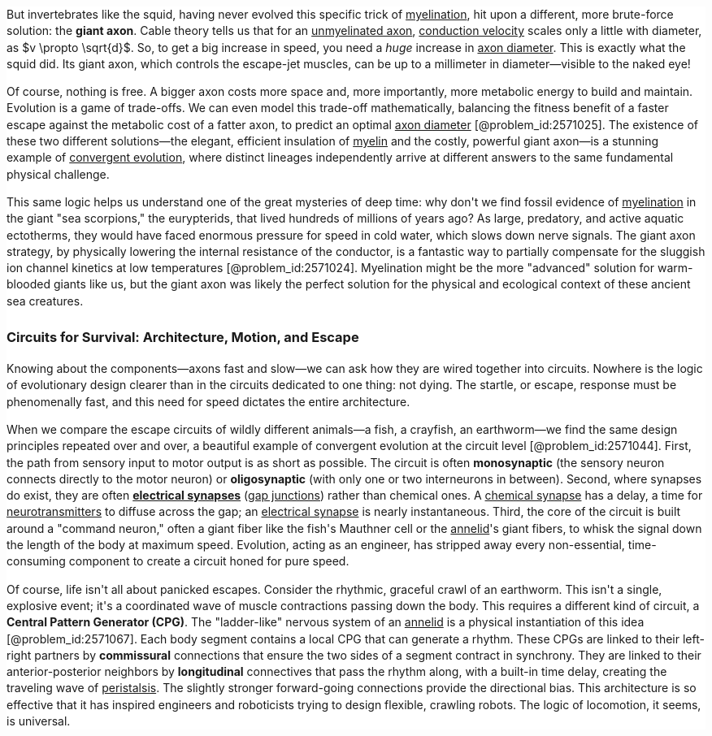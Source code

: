 But invertebrates like the squid, having never evolved this specific trick of [myelination](@article_id:136698), hit upon a different, more brute-force solution: the **giant axon**. Cable theory tells us that for an [unmyelinated axon](@article_id:171870), [conduction velocity](@article_id:155635) scales only a little with diameter, as $v \propto \sqrt{d}$. So, to get a big increase in speed, you need a *huge* increase in [axon diameter](@article_id:165866). This is exactly what the squid did. Its giant axon, which controls the escape-jet muscles, can be up to a millimeter in diameter—visible to the naked eye!

Of course, nothing is free. A bigger axon costs more space and, more importantly, more metabolic energy to build and maintain. Evolution is a game of trade-offs. We can even model this trade-off mathematically, balancing the fitness benefit of a faster escape against the metabolic cost of a fatter axon, to predict an optimal [axon diameter](@article_id:165866) [@problem_id:2571025]. The existence of these two different solutions—the elegant, efficient insulation of [myelin](@article_id:152735) and the costly, powerful giant axon—is a stunning example of [convergent evolution](@article_id:142947), where distinct lineages independently arrive at different answers to the same fundamental physical challenge.

This same logic helps us understand one of the great mysteries of deep time: why don't we find fossil evidence of [myelination](@article_id:136698) in the giant "sea scorpions," the eurypterids, that lived hundreds of millions of years ago? As large, predatory, and active aquatic ectotherms, they would have faced enormous pressure for speed in cold water, which slows down nerve signals. The giant axon strategy, by physically lowering the internal resistance of the conductor, is a fantastic way to partially compensate for the sluggish ion channel kinetics at low temperatures [@problem_id:2571024]. Myelination might be the more "advanced" solution for warm-blooded giants like us, but the giant axon was likely the perfect solution for the physical and ecological context of these ancient sea creatures.

### Circuits for Survival: Architecture, Motion, and Escape

Knowing about the components—axons fast and slow—we can ask how they are wired together into circuits. Nowhere is the logic of evolutionary design clearer than in the circuits dedicated to one thing: not dying. The startle, or escape, response must be phenomenally fast, and this need for speed dictates the entire architecture.

When we compare the escape circuits of wildly different animals—a fish, a crayfish, an earthworm—we find the same design principles repeated over and over, a beautiful example of convergent evolution at the circuit level [@problem_id:2571044]. First, the path from sensory input to motor output is as short as possible. The circuit is often **monosynaptic** (the sensory neuron connects directly to the motor neuron) or **oligosynaptic** (with only one or two interneurons in between). Second, where synapses do exist, they are often **[electrical synapses](@article_id:170907)** ([gap junctions](@article_id:142732)) rather than chemical ones. A [chemical synapse](@article_id:146544) has a delay, a time for [neurotransmitters](@article_id:156019) to diffuse across the gap; an [electrical synapse](@article_id:173836) is nearly instantaneous. Third, the core of the circuit is built around a "command neuron," often a giant fiber like the fish's Mauthner cell or the [annelid](@article_id:265850)'s giant fibers, to whisk the signal down the length of the body at maximum speed. Evolution, acting as an engineer, has stripped away every non-essential, time-consuming component to create a circuit honed for pure speed.

Of course, life isn't all about panicked escapes. Consider the rhythmic, graceful crawl of an earthworm. This isn't a single, explosive event; it's a coordinated wave of muscle contractions passing down the body. This requires a different kind of circuit, a **Central Pattern Generator (CPG)**. The "ladder-like" nervous system of an [annelid](@article_id:265850) is a physical instantiation of this idea [@problem_id:2571067]. Each body segment contains a local CPG that can generate a rhythm. These CPGs are linked to their left-right partners by **commissural** connections that ensure the two sides of a segment contract in synchrony. They are linked to their anterior-posterior neighbors by **longitudinal** connectives that pass the rhythm along, with a built-in time delay, creating the traveling wave of [peristalsis](@article_id:140465). The slightly stronger forward-going connections provide the directional bias. This architecture is so effective that it has inspired engineers and roboticists trying to design flexible, crawling robots. The logic of locomotion, it seems, is universal.
